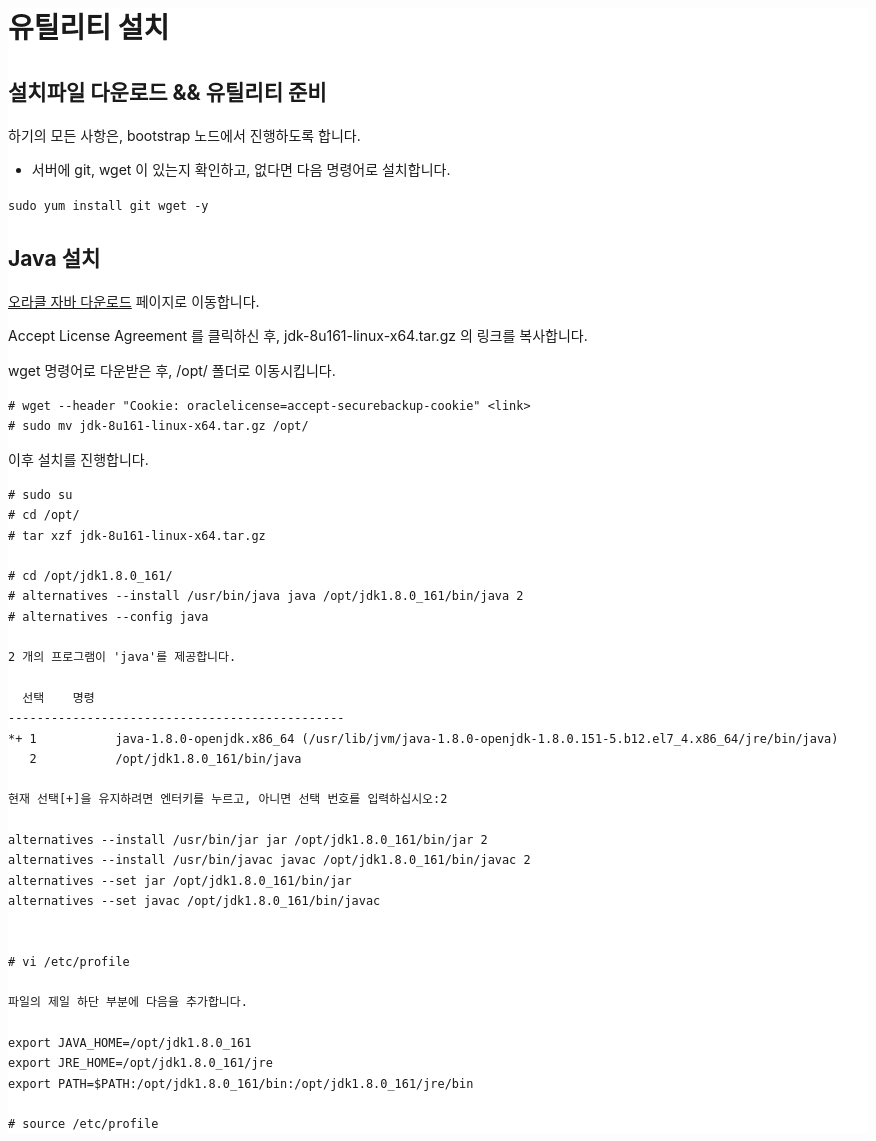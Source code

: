 # 유틸리티 설치

## 설치파일 다운로드 && 유틸리티 준비

하기의 모든 사항은, bootstrap 노드에서 진행하도록 합니다.

- 서버에 git, wget 이 있는지 확인하고, 없다면 다음 명령어로 설치합니다.

```
sudo yum install git wget -y
```

## Java 설치

[오라클 자바 다운로드](http://www.oracle.com/technetwork/java/javase/downloads/jdk8-downloads-2133151.html) 페이지로 이동합니다.

Accept License Agreement 를 클릭하신 후, jdk-8u161-linux-x64.tar.gz 의 링크를 복사합니다.

wget 명령어로 다운받은 후, /opt/ 폴더로 이동시킵니다.

```
# wget --header "Cookie: oraclelicense=accept-securebackup-cookie" <link>
# sudo mv jdk-8u161-linux-x64.tar.gz /opt/
```

이후 설치를 진행합니다.

```
# sudo su
# cd /opt/
# tar xzf jdk-8u161-linux-x64.tar.gz

# cd /opt/jdk1.8.0_161/
# alternatives --install /usr/bin/java java /opt/jdk1.8.0_161/bin/java 2
# alternatives --config java

2 개의 프로그램이 'java'를 제공합니다.

  선택    명령
-----------------------------------------------
*+ 1           java-1.8.0-openjdk.x86_64 (/usr/lib/jvm/java-1.8.0-openjdk-1.8.0.151-5.b12.el7_4.x86_64/jre/bin/java)
   2           /opt/jdk1.8.0_161/bin/java

현재 선택[+]을 유지하려면 엔터키를 누르고, 아니면 선택 번호를 입력하십시오:2

alternatives --install /usr/bin/jar jar /opt/jdk1.8.0_161/bin/jar 2
alternatives --install /usr/bin/javac javac /opt/jdk1.8.0_161/bin/javac 2
alternatives --set jar /opt/jdk1.8.0_161/bin/jar
alternatives --set javac /opt/jdk1.8.0_161/bin/javac


# vi /etc/profile

파일의 제일 하단 부분에 다음을 추가합니다.

export JAVA_HOME=/opt/jdk1.8.0_161
export JRE_HOME=/opt/jdk1.8.0_161/jre
export PATH=$PATH:/opt/jdk1.8.0_161/bin:/opt/jdk1.8.0_161/jre/bin

# source /etc/profile
```
